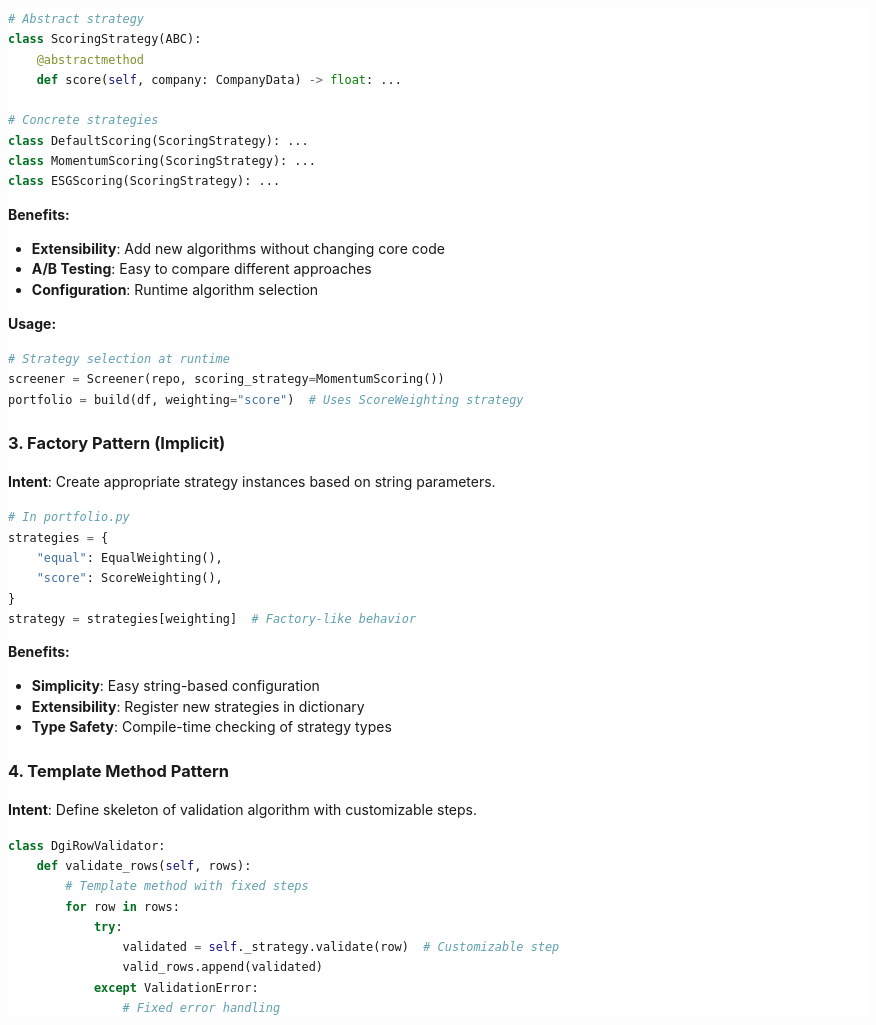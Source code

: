 ```python
# Abstract strategy
class ScoringStrategy(ABC):
    @abstractmethod
    def score(self, company: CompanyData) -> float: ...

# Concrete strategies
class DefaultScoring(ScoringStrategy): ...
class MomentumScoring(ScoringStrategy): ...
class ESGScoring(ScoringStrategy): ...
```

**Benefits:**
- **Extensibility**: Add new algorithms without changing core code
- **A/B Testing**: Easy to compare different approaches
- **Configuration**: Runtime algorithm selection

**Usage:**
```python
# Strategy selection at runtime
screener = Screener(repo, scoring_strategy=MomentumScoring())
portfolio = build(df, weighting="score")  # Uses ScoreWeighting strategy
```

### 3. Factory Pattern (Implicit)

**Intent**: Create appropriate strategy instances based on string parameters.

```python
# In portfolio.py
strategies = {
    "equal": EqualWeighting(),
    "score": ScoreWeighting(),
}
strategy = strategies[weighting]  # Factory-like behavior
```

**Benefits:**
- **Simplicity**: Easy string-based configuration
- **Extensibility**: Register new strategies in dictionary
- **Type Safety**: Compile-time checking of strategy types

### 4. Template Method Pattern

**Intent**: Define skeleton of validation algorithm with customizable steps.

```python
class DgiRowValidator:
    def validate_rows(self, rows):
        # Template method with fixed steps
        for row in rows:
            try:
                validated = self._strategy.validate(row)  # Customizable step
                valid_rows.append(validated)
            except ValidationError:
                # Fixed error handling
```
